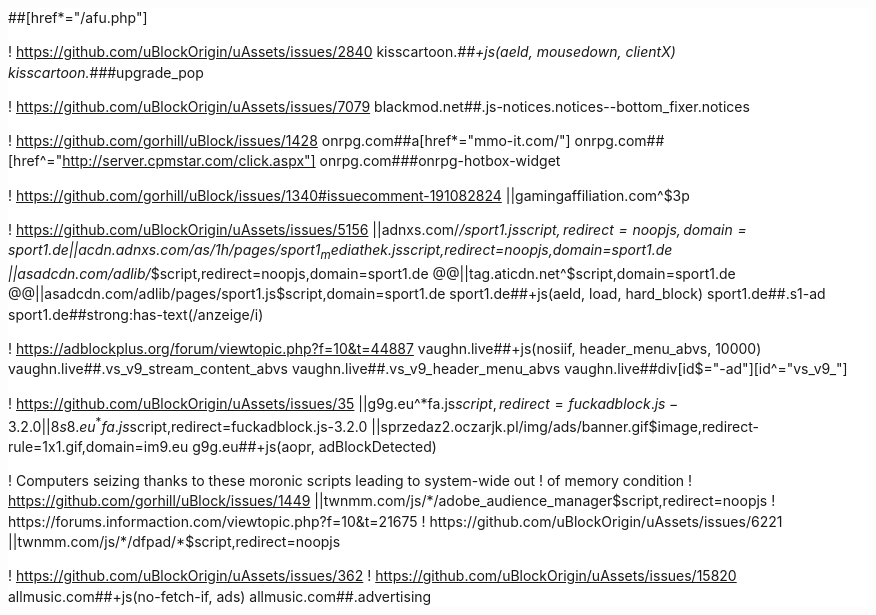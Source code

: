 ##[href*="/afu.php"]

! https://github.com/uBlockOrigin/uAssets/issues/2840
kisscartoon.*##+js(aeld, mousedown, clientX)
kisscartoon.*###upgrade_pop

! https://github.com/uBlockOrigin/uAssets/issues/7079
blackmod.net##.js-notices.notices--bottom_fixer.notices

! https://github.com/gorhill/uBlock/issues/1428
onrpg.com##a[href*="mmo-it.com/"]
onrpg.com##[href^="http://server.cpmstar.com/click.aspx"]
onrpg.com###onrpg-hotbox-widget

! https://github.com/gorhill/uBlock/issues/1340#issuecomment-191082824
||gamingaffiliation.com^$3p

! https://github.com/uBlockOrigin/uAssets/issues/5156
||adnxs.com/*/sport1.js$script,redirect=noopjs,domain=sport1.de
||acdn.adnxs.com/as/1h/pages/sport1_mediathek.js$script,redirect=noopjs,domain=sport1.de
||asadcdn.com/adlib/*$script,redirect=noopjs,domain=sport1.de
@@||tag.aticdn.net^$script,domain=sport1.de
@@||asadcdn.com/adlib/pages/sport1.js$script,domain=sport1.de
sport1.de##+js(aeld, load, hard_block)
sport1.de##.s1-ad
sport1.de##strong:has-text(/anzeige/i)

! https://adblockplus.org/forum/viewtopic.php?f=10&t=44887
vaughn.live##+js(nosiif, header_menu_abvs, 10000)
vaughn.live##.vs_v9_stream_content_abvs
vaughn.live##.vs_v9_header_menu_abvs
vaughn.live##div[id$="-ad"][id^="vs_v9_"]

! https://github.com/uBlockOrigin/uAssets/issues/35
||g9g.eu^*fa.js$script,redirect=fuckadblock.js-3.2.0
||8s8.eu^*fa.js$script,redirect=fuckadblock.js-3.2.0
||sprzedaz2.oczarjk.pl/img/ads/banner.gif$image,redirect-rule=1x1.gif,domain=im9.eu
g9g.eu##+js(aopr, adBlockDetected)

! Computers seizing thanks to these moronic scripts leading to system-wide out
! of memory condition
! https://github.com/gorhill/uBlock/issues/1449
||twnmm.com/js/*/adobe_audience_manager$script,redirect=noopjs
! https://forums.informaction.com/viewtopic.php?f=10&t=21675
! https://github.com/uBlockOrigin/uAssets/issues/6221
||twnmm.com/js/*/dfpad/*$script,redirect=noopjs

! https://github.com/uBlockOrigin/uAssets/issues/362
! https://github.com/uBlockOrigin/uAssets/issues/15820
allmusic.com##+js(no-fetch-if, ads)
allmusic.com##.advertising
